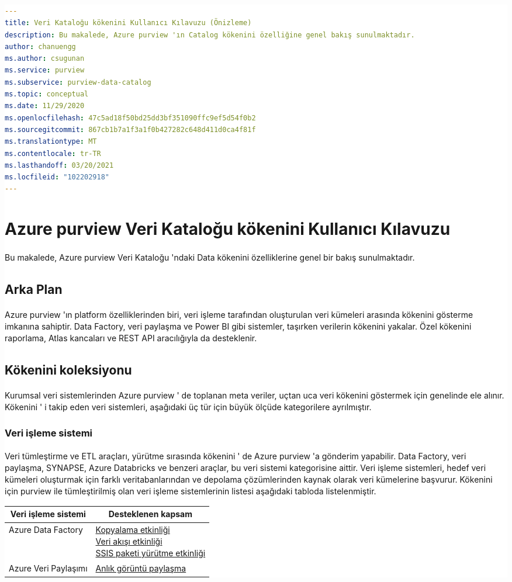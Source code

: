 ```yaml
---
title: Veri Kataloğu kökenini Kullanıcı Kılavuzu (Önizleme)
description: Bu makalede, Azure purview 'ın Catalog kökenini özelliğine genel bakış sunulmaktadır.
author: chanuengg
ms.author: csugunan
ms.service: purview
ms.subservice: purview-data-catalog
ms.topic: conceptual
ms.date: 11/29/2020
ms.openlocfilehash: 47c5ad18f50bd25dd3bf351090ffc9ef5d54f0b2
ms.sourcegitcommit: 867cb1b7a1f3a1f0b427282c648d411d0ca4f81f
ms.translationtype: MT
ms.contentlocale: tr-TR
ms.lasthandoff: 03/20/2021
ms.locfileid: "102202918"
---
```

# <a name="azure-purview-data-catalog-lineage-user-guide"></a>Azure purview Veri Kataloğu kökenini Kullanıcı Kılavuzu

Bu makalede, Azure purview Veri Kataloğu 'ndaki Data kökenini özelliklerine genel bir bakış sunulmaktadır.

## <a name="background"></a>Arka Plan

Azure purview 'ın platform özelliklerinden biri, veri işleme tarafından oluşturulan veri kümeleri arasında kökenini gösterme imkanına sahiptir. Data Factory, veri paylaşma ve Power BI gibi sistemler, taşırken verilerin kökenini yakalar. Özel kökenini raporlama, Atlas kancaları ve REST API aracılığıyla da desteklenir.

## <a name="lineage-collection"></a>Kökenini koleksiyonu 
 Kurumsal veri sistemlerinden Azure purview ' de toplanan meta veriler, uçtan uca veri kökenini göstermek için genelinde ele alınır. Kökenini ' i takip eden veri sistemleri, aşağıdaki üç tür için büyük ölçüde kategorilere ayrılmıştır.

### <a name="data-processing-system"></a>Veri işleme sistemi
Veri tümleştirme ve ETL araçları, yürütme sırasında kökenini ' de Azure purview 'a gönderim yapabilir. Data Factory, veri paylaşma, SYNAPSE, Azure Databricks ve benzeri araçlar, bu veri sistemi kategorisine aittir. Veri işleme sistemleri, hedef veri kümeleri oluşturmak için farklı veritabanlarından ve depolama çözümlerinden kaynak olarak veri kümelerine başvurur. Kökenini için purview ile tümleştirilmiş olan veri işleme sistemlerinin listesi aşağıdaki tabloda listelenmiştir.


| Veri işleme sistemi | Desteklenen kapsam |
| ---------------------- | ------------|
| Azure Data Factory | [Kopyalama etkinliği](how-to-link-azure-data-factory.md#data-factory-copy-activity-support) <br> [Veri akışı etkinliği](how-to-link-azure-data-factory.md#data-factory-data-flow-support) <br> [SSIS paketi yürütme etkinliği](how-to-link-azure-data-factory.md#data-factory-execute-ssis-package-support) |
| Azure Veri Paylaşımı | [Anlık görüntü paylaşma](how-to-link-azure-data-share.md) |
 
